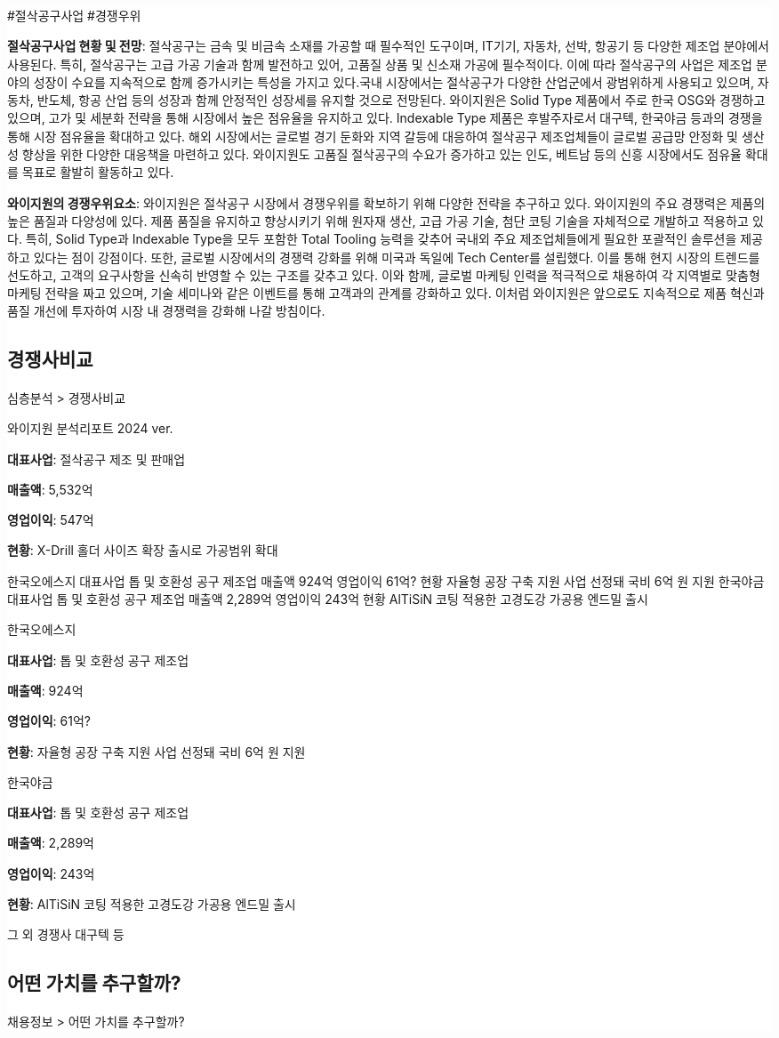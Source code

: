 #절삭공구사업 #경쟁우위

**절삭공구사업 현황 및 전망**: 절삭공구는 금속 및 비금속 소재를 가공할 때 필수적인 도구이며, IT기기, 자동차, 선박, 항공기 등 다양한 제조업 분야에서 사용된다. 특히, 절삭공구는 고급 가공 기술과 함께 발전하고 있어, 고품질 상품 및 신소재 가공에 필수적이다. 이에 따라 절삭공구의 사업은 제조업 분야의 성장이 수요를 지속적으로 함께 증가시키는 특성을 가지고 있다.국내 시장에서는 절삭공구가 다양한 산업군에서 광범위하게 사용되고 있으며, 자동차, 반도체, 항공 산업 등의 성장과 함께 안정적인 성장세를 유지할 것으로 전망된다. 와이지원은 Solid Type 제품에서 주로 한국 OSG와 경쟁하고 있으며, 고가 및 세분화 전략을 통해 시장에서 높은 점유율을 유지하고 있다. Indexable Type 제품은 후발주자로서 대구텍, 한국야금 등과의 경쟁을 통해 시장 점유율을 확대하고 있다. 해외 시장에서는 글로벌 경기 둔화와 지역 갈등에 대응하여 절삭공구 제조업체들이 글로벌 공급망 안정화 및 생산성 향상을 위한 다양한 대응책을 마련하고 있다. 와이지원도 고품질 절삭공구의 수요가 증가하고 있는 인도, 베트남 등의 신흥 시장에서도 점유율 확대를 목표로 활발히 활동하고 있다.

**와이지원의 경쟁우위요소**: 와이지원은 절삭공구 시장에서 경쟁우위를 확보하기 위해 다양한 전략을 추구하고 있다. 와이지원의 주요 경쟁력은 제품의 높은 품질과 다양성에 있다. 제품 품질을 유지하고 향상시키기 위해 원자재 생산, 고급 가공 기술, 첨단 코팅 기술을 자체적으로 개발하고 적용하고 있다. 특히, Solid Type과 Indexable Type을 모두 포함한 Total Tooling 능력을 갖추어 국내외 주요 제조업체들에게 필요한 포괄적인 솔루션을 제공하고 있다는 점이 강점이다. 또한, 글로벌 시장에서의 경쟁력 강화를 위해 미국과 독일에 Tech Center를 설립했다. 이를 통해 현지 시장의 트렌드를 선도하고, 고객의 요구사항을 신속히 반영할 수 있는 구조를 갖추고 있다. 이와 함께, 글로벌 마케팅 인력을 적극적으로 채용하여 각 지역별로 맞춤형 마케팅 전략을 짜고 있으며, 기술 세미나와 같은 이벤트를 통해 고객과의 관계를 강화하고 있다. 이처럼 와이지원은 앞으로도 지속적으로 제품 혁신과 품질 개선에 투자하여 시장 내 경쟁력을 강화해 나갈 방침이다.

## 경쟁사비교

심층분석 > 경쟁사비교

와이지원 분석리포트 2024 ver.

**대표사업**: 절삭공구 제조 및 판매업

**매출액**: 5,532억

**영업이익**: 547억

**현황**: X-Drill 홀더 사이즈 확장 출시로 가공범위 확대

한국오에스지  대표사업 톱 및 호환성 공구 제조업 매출액 924억 영업이익 61억? 현황 자율형 공장 구축 지원 사업 선정돼 국비 6억 원 지원
한국야금  대표사업 톱 및 호환성 공구 제조업 매출액 2,289억 영업이익 243억 현황 AlTiSiN 코팅 적용한 고경도강 가공용 엔드밀 출시

한국오에스지

**대표사업**: 톱 및 호환성 공구 제조업

**매출액**: 924억

**영업이익**: 61억?

**현황**: 자율형 공장 구축 지원 사업 선정돼 국비 6억 원 지원

한국야금

**대표사업**: 톱 및 호환성 공구 제조업

**매출액**: 2,289억

**영업이익**: 243억

**현황**: AlTiSiN 코팅 적용한 고경도강 가공용 엔드밀 출시

그 외 경쟁사 대구텍 등

## 어떤 가치를 추구할까?

채용정보 > 어떤 가치를 추구할까?
